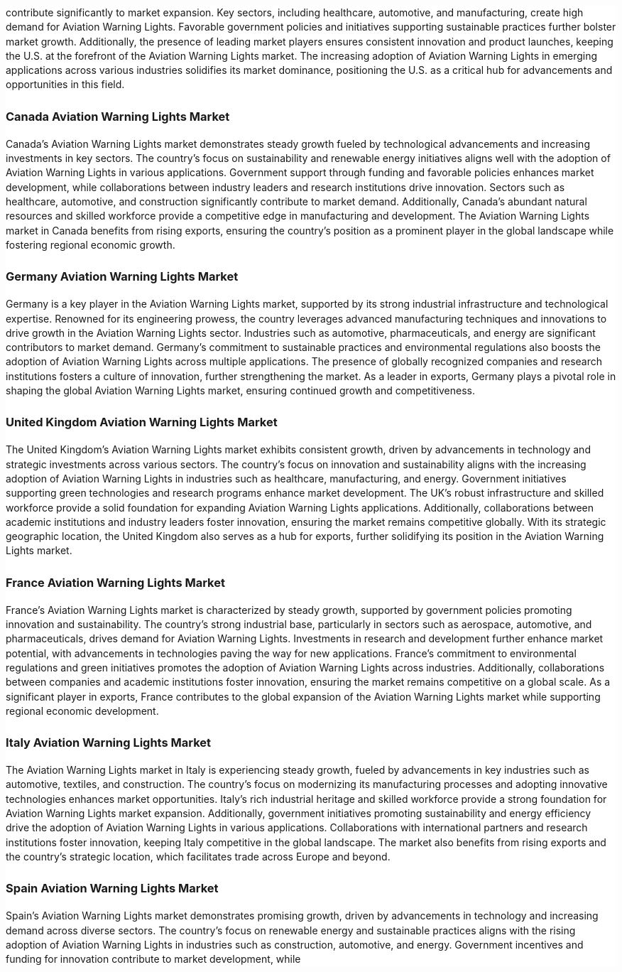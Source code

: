 contribute significantly to market expansion. Key sectors, including healthcare, automotive, and manufacturing, create high demand for Aviation Warning Lights. Favorable government policies and initiatives supporting sustainable practices further bolster market growth. Additionally, the presence of leading market players ensures consistent innovation and product launches, keeping the U.S. at the forefront of the Aviation Warning Lights market. The increasing adoption of Aviation Warning Lights in emerging applications across various industries solidifies its market dominance, positioning the U.S. as a critical hub for advancements and opportunities in this field.</p><h3>Canada Aviation Warning Lights Market</h3><p>Canada&rsquo;s Aviation Warning Lights market demonstrates steady growth fueled by technological advancements and increasing investments in key sectors. The country&rsquo;s focus on sustainability and renewable energy initiatives aligns well with the adoption of Aviation Warning Lights in various applications. Government support through funding and favorable policies enhances market development, while collaborations between industry leaders and research institutions drive innovation. Sectors such as healthcare, automotive, and construction significantly contribute to market demand. Additionally, Canada&rsquo;s abundant natural resources and skilled workforce provide a competitive edge in manufacturing and development. The Aviation Warning Lights market in Canada benefits from rising exports, ensuring the country&rsquo;s position as a prominent player in the global landscape while fostering regional economic growth.</p><h3>Germany Aviation Warning Lights Market</h3><p>Germany is a key player in the Aviation Warning Lights market, supported by its strong industrial infrastructure and technological expertise. Renowned for its engineering prowess, the country leverages advanced manufacturing techniques and innovations to drive growth in the Aviation Warning Lights sector. Industries such as automotive, pharmaceuticals, and energy are significant contributors to market demand. Germany&rsquo;s commitment to sustainable practices and environmental regulations also boosts the adoption of Aviation Warning Lights across multiple applications. The presence of globally recognized companies and research institutions fosters a culture of innovation, further strengthening the market. As a leader in exports, Germany plays a pivotal role in shaping the global Aviation Warning Lights market, ensuring continued growth and competitiveness.</p><h3>United Kingdom Aviation Warning Lights Market</h3><p>The United Kingdom&rsquo;s Aviation Warning Lights market exhibits consistent growth, driven by advancements in technology and strategic investments across various sectors. The country&rsquo;s focus on innovation and sustainability aligns with the increasing adoption of Aviation Warning Lights in industries such as healthcare, manufacturing, and energy. Government initiatives supporting green technologies and research programs enhance market development. The UK&rsquo;s robust infrastructure and skilled workforce provide a solid foundation for expanding Aviation Warning Lights applications. Additionally, collaborations between academic institutions and industry leaders foster innovation, ensuring the market remains competitive globally. With its strategic geographic location, the United Kingdom also serves as a hub for exports, further solidifying its position in the Aviation Warning Lights market.</p><h3>France Aviation Warning Lights Market</h3><p>France&rsquo;s Aviation Warning Lights market is characterized by steady growth, supported by government policies promoting innovation and sustainability. The country&rsquo;s strong industrial base, particularly in sectors such as aerospace, automotive, and pharmaceuticals, drives demand for Aviation Warning Lights. Investments in research and development further enhance market potential, with advancements in technologies paving the way for new applications. France&rsquo;s commitment to environmental regulations and green initiatives promotes the adoption of Aviation Warning Lights across industries. Additionally, collaborations between companies and academic institutions foster innovation, ensuring the market remains competitive on a global scale. As a significant player in exports, France contributes to the global expansion of the Aviation Warning Lights market while supporting regional economic development.</p><h3>Italy Aviation Warning Lights Market</h3><p>The Aviation Warning Lights market in Italy is experiencing steady growth, fueled by advancements in key industries such as automotive, textiles, and construction. The country&rsquo;s focus on modernizing its manufacturing processes and adopting innovative technologies enhances market opportunities. Italy&rsquo;s rich industrial heritage and skilled workforce provide a strong foundation for Aviation Warning Lights market expansion. Additionally, government initiatives promoting sustainability and energy efficiency drive the adoption of Aviation Warning Lights in various applications. Collaborations with international partners and research institutions foster innovation, keeping Italy competitive in the global landscape. The market also benefits from rising exports and the country&rsquo;s strategic location, which facilitates trade across Europe and beyond.</p><h3>Spain Aviation Warning Lights Market</h3><p>Spain&rsquo;s Aviation Warning Lights market demonstrates promising growth, driven by advancements in technology and increasing demand across diverse sectors. The country&rsquo;s focus on renewable energy and sustainable practices aligns with the rising adoption of Aviation Warning Lights in industries such as construction, automotive, and energy. Government incentives and funding for innovation contribute to market development, while